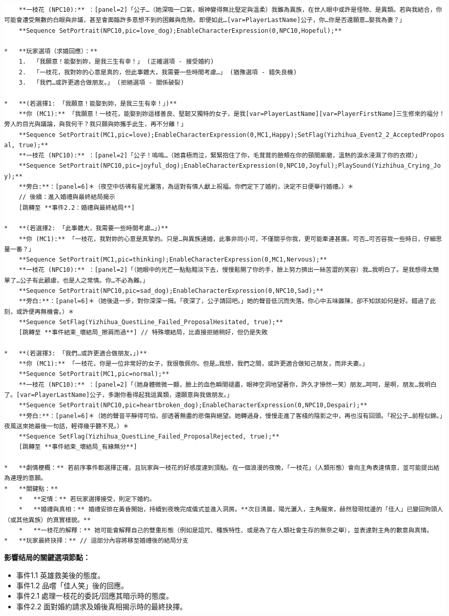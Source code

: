         **一枝花 (NPC10):** ：[panel=2]「公子…（她深吸一口氣，眼神變得無比堅定與溫柔）我雖為異族，在世人眼中或許是怪物、是異類。若與我結合，你可能會遭受無數的白眼與非議，甚至會面臨許多意想不到的困難與危險。即便如此…[var=PlayerLastName]公子，你…你是否還願意…娶我為妻？」
        **Sequence SetPortrait(NPC10,pic=love_dog);EnableCharacterExpression(0,NPC10,Hopeful);**

    *   **玩家選項（求婚回應）：**
        1.  「我願意！能娶到妳，是我三生有幸！」 (正確選項 - 接受婚約)
        2.  「一枝花，我對妳的心意是真的，但此事體大，我需要一些時間考慮…」 (猶豫選項 - 錯失良機)
        3.  「我們…或許更適合做朋友。」 (拒絕選項 - 關係破裂)

    *   **(若選擇1: 「我願意！能娶到妳，是我三生有幸！」)**
        **你 (MC1):** 「我願意！一枝花，能娶到妳這樣善良、堅韌又獨特的女子，是我[var=PlayerLastName][var=PlayerFirstName]三生修來的福分！旁人的目光與議論，與我何干？我只願與妳攜手此生，再不分離！」
        **Sequence SetPortrait(MC1,pic=love);EnableCharacterExpression(0,MC1,Happy);SetFlag(Yizhihua_Event2_2_AcceptedProposal, true);**
        **一枝花 (NPC10):** ：[panel=2]「公子！嗚嗚…（她喜極而泣，緊緊抱住了你，毛茸茸的臉頰在你的頸間廝磨，溫熱的淚水浸濕了你的衣襟）」
        **Sequence SetPortrait(NPC10,pic=joyful_dog);EnableCharacterExpression(0,NPC10,Joyful);PlaySound(Yizhihua_Crying_Joy);**
        **旁白:**：[panel=6]＊（夜空中彷彿有星光灑落，為這對有情人獻上祝福。你們定下了婚約，決定不日便舉行婚禮。）＊
        // 後續：進入婚禮與最終結局揭示
        [跳轉至 **事件2.2：婚禮與最終結局**]

    *   **(若選擇2: 「此事體大，我需要一些時間考慮…」)**
        **你 (MC1):** 「一枝花，我對妳的心意是真摯的。只是…與異族通婚，此事非同小可，不僅關乎你我，更可能牽連甚廣。可否…可否容我一些時日，仔細思量一番？」
        **Sequence SetPortrait(MC1,pic=thinking);EnableCharacterExpression(0,MC1,Nervous);**
        **一枝花 (NPC10):** ：[panel=2]「（她眼中的光芒一點點黯淡下去，慢慢鬆開了你的手，臉上努力擠出一絲苦澀的笑容）我…我明白了。是我想得太簡單了…公子有此顧慮，也是人之常情。你…不必為難。」
        **Sequence SetPortrait(NPC10,pic=sad_dog);EnableCharacterExpression(0,NPC10,Sad);**
        **旁白:**：[panel=6]＊（她後退一步，對你深深一揖。「夜深了，公子請回吧。」她的聲音低沉而失落。你心中五味雜陳，卻不知該如何是好。錯過了此刻，或許便再無機會。）＊
        **Sequence SetFlag(Yizhihua_QuestLine_Failed_ProposalHesitated, true);**
        [跳轉至 **事件結束_壞結局_擦肩而過**] // 特殊壞結局，比直接拒絕稍好，但仍是失敗

    *   **(若選擇3: 「我們…或許更適合做朋友。」)**
        **你 (MC1):** 「一枝花，你是一位非常好的女子，我很敬佩你。但是…我想，我們之間，或許更適合做知己朋友，而非夫妻。」
        **Sequence SetPortrait(MC1,pic=normal);**
        **一枝花 (NPC10):** ：[panel=2]「（她身體微微一顫，臉上的血色瞬間褪盡，眼神空洞地望著你，許久才慘然一笑）朋友…呵呵，是啊，朋友…我明白了。[var=PlayerLastName]公子，多謝你看得起我這異類，還願意與我做朋友。」
        **Sequence SetPortrait(NPC10,pic=heartbroken_dog);EnableCharacterExpression(0,NPC10,Despair);**
        **旁白:**：[panel=6]＊（她的聲音平靜得可怕，卻透著無盡的悲傷與絕望。她轉過身，慢慢走進了客棧的陰影之中，再也沒有回頭。「祝公子…前程似錦。」夜風送來她最後一句話，輕得幾乎聽不見。）＊
        **Sequence SetFlag(Yizhihua_QuestLine_Failed_ProposalRejected, true);**
        [跳轉至 **事件結束_壞結局_有緣無分**]

    *   **劇情梗概：** 若前序事件都選擇正確，且玩家與一枝花的好感度達到頂點。在一個浪漫的夜晚，「一枝花」（人類形態）會向主角表達情意，並可能提出結為連理的意願。
    *   **關鍵點：**
        *   **定情：** 若玩家選擇接受，則定下婚約。
        *   **婚禮與真相：** 婚禮安排在黃昏開始，持續到夜晚完成儀式並進入洞房。**次日清晨，陽光灑入，主角醒來，赫然發現枕邊的「佳人」已變回狗頭人（或其他異族）的真實樣貌。**
        *   **一枝花的解釋：** 她可能會解釋自己的雙重形態（例如是詛咒、種族特性、或是為了在人類社會生存的無奈之舉），並表達對主角的歉意與真情。
    *   **玩家最終抉择：** // 這部分內容將移至婚禮後的結局分支

**影響结局的關鍵選項節點：**
*   事件1.1 英雄救美後的態度。
*   事件1.2 品嚐「佳人笑」後的回應。
*   事件2.1 處理一枝花的委託/回應其暗示時的態度。
*   事件2.2 面對婚約請求及婚後真相揭示時的最終抉擇。
